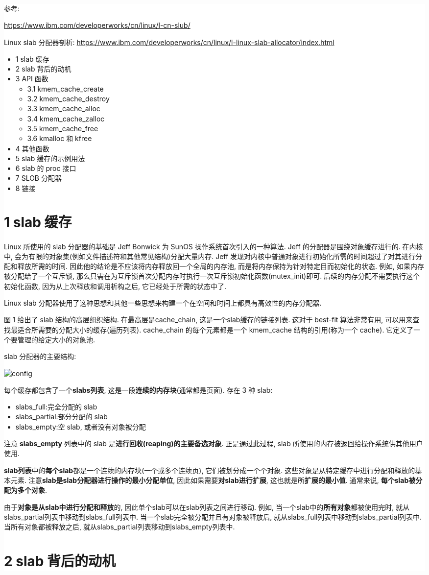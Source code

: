 参考: 

https://www.ibm.com/developerworks/cn/linux/l-cn-slub/

Linux slab 分配器剖析: https://www.ibm.com/developerworks/cn/linux/l-linux-slab-allocator/index.html

- 1 slab 缓存
- 2 slab 背后的动机
- 3 API 函数
    - 3.1 kmem\_cache\_create
    - 3.2 kmem\_cache\_destroy
    - 3.3 kmem\_cache\_alloc
    - 3.4 kmem\_cache\_zalloc
    - 3.5 kmem\_cache\_free
    - 3.6 kmalloc 和 kfree
- 4 其他函数 
- 5 slab 缓存的示例用法
- 6 slab 的 proc 接口
- 7 SLOB 分配器
- 8 链接

# 1 slab 缓存

Linux 所使用的 slab 分配器的基础是 Jeff Bonwick 为 SunOS 操作系统首次引入的一种算法. Jeff 的分配器是围绕对象缓存进行的. 在内核中, 会为有限的对象集(例如文件描述符和其他常见结构)分配大量内存. Jeff 发现对内核中普通对象进行初始化所需的时间超过了对其进行分配和释放所需的时间. 因此他的结论是不应该将内存释放回一个全局的内存池, 而是将内存保持为针对特定目而初始化的状态. 例如, 如果内存被分配给了一个互斥锁, 那么只需在为互斥锁首次分配内存时执行一次互斥锁初始化函数(mutex_init)即可. 后续的内存分配不需要执行这个初始化函数, 因为从上次释放和调用析构之后, 它已经处于所需的状态中了. 

Linux slab 分配器使用了这种思想和其他一些思想来构建一个在空间和时间上都具有高效性的内存分配器. 

图 1 给出了 slab 结构的高层组织结构. 在最高层是cache\_chain, 这是一个slab缓存的链接列表. 这对于 best-fit 算法非常有用, 可以用来查找最适合所需要的分配大小的缓存(遍历列表). cache\_chain 的每个元素都是一个 kmem\_cache 结构的引用(称为一个 cache). 它定义了一个要管理的给定大小的对象池. 

slab 分配器的主要结构:

![config](images/1.gif)

每个缓存都包含了一个**slabs列表**, 这是一段**连续的内存块**(通常都是页面). 存在 3 种 slab: 

- slabs\_full:完全分配的 slab
- slabs\_partial:部分分配的 slab
- slabs\_empty:空 slab, 或者没有对象被分配

注意 **slabs\_empty** 列表中的 slab 是**进行回收(reaping)的主要备选对象**. 正是通过此过程, slab 所使用的内存被返回给操作系统供其他用户使用. 

**slab列表**中的**每个slab**都是一个连续的内存块(一个或多个连续页), 它们被划分成一个个对象. 这些对象是从特定缓存中进行分配和释放的基本元素. 注意**slab是slab分配器进行操作的最小分配单位**, 因此如果需要**对slab进行扩展**, 这也就是所**扩展的最小值**. 通常来说, **每个slab被分配为多个对象**. 

由于**对象是从slab中进行分配和释放**的, 因此单个slab可以在slab列表之间进行移动. 例如, 当一个slab中的**所有对象**都被使用完时, 就从slabs\_partial列表中移动到slabs\_full列表中. 当一个slab完全被分配并且有对象被释放后, 就从slabs\_full列表中移动到slabs\_partial列表中. 当所有对象都被释放之后, 就从slabs\_partial列表移动到slabs\_empty列表中. 

# 2 slab 背后的动机
